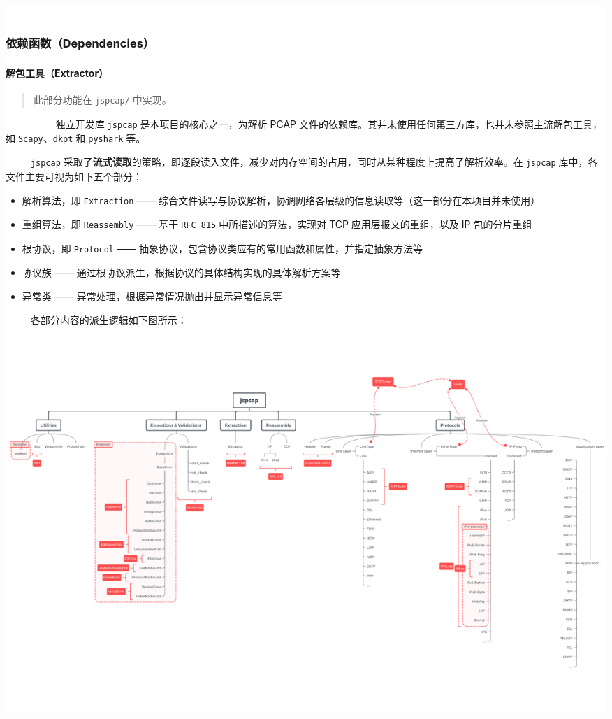 &nbsp;

<a name="dependencies"> </a>

### 依赖函数（Dependencies）

<a name="jspcap"> </a>

#### 解包工具（Extractor）

 > 此部分功能在 `jspcap/` 中实现。

&emsp; &emsp; &emsp; &emsp; 独立开发库 `jspcap` 是本项目的核心之一，为解析 PCAP 文件的依赖库。其并未使用任何第三方库，也并未参照主流解包工具，如 `Scapy`、`dkpt` 和 `pyshark` 等。

&emsp; &emsp; `jspcap` 采取了**流式读取**的策略，即逐段读入文件，减少对内存空间的占用，同时从某种程度上提高了解析效率。在 `jspcap` 库中，各文件主要可视为如下五个部分：

 - 解析算法，即 `Extraction` —— 综合文件读写与协议解析，协调网络各层级的信息读取等（这一部分在本项目并未使用）

 - 重组算法，即 `Reassembly` —— 基于 [`RFC 815`](https://tools.ietf.org/html/rfc815) 中所描述的算法，实现对 TCP 应用层报文的重组，以及 IP 包的分片重组

 - 根协议，即 `Protocol` —— 抽象协议，包含协议类应有的常用函数和属性，并指定抽象方法等

 - 协议族 —— 通过根协议派生，根据协议的具体结构实现的具体解析方案等

 - 异常类 —— 异常处理，根据异常情况抛出并显示异常信息等

&emsp; &emsp; 各部分内容的派生逻辑如下图所示：

![](doc/jspcap.png)
